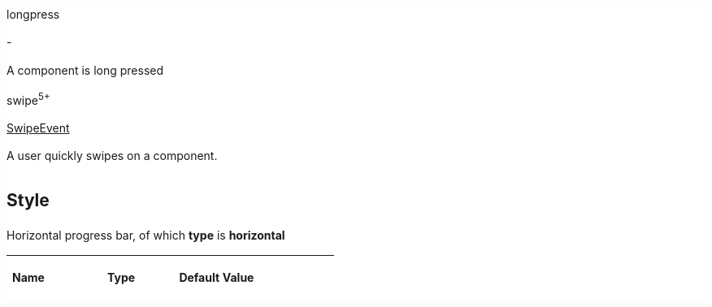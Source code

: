 <tr id="en-us_topic_0000001058670841_row183661256758"><td class="cellrowborder" valign="top" width="24.852485248524854%" headers="mcps1.1.4.1.1 "><p id="en-us_topic_0000001058670841_en-us_topic_0000001058460527_aa7dc63d1b4924872bbff6a6a100e928f"><a name="en-us_topic_0000001058670841_en-us_topic_0000001058460527_aa7dc63d1b4924872bbff6a6a100e928f"></a><a name="en-us_topic_0000001058670841_en-us_topic_0000001058460527_aa7dc63d1b4924872bbff6a6a100e928f"></a>longpress</p>
</td>
<td class="cellrowborder" valign="top" width="29.552955295529554%" headers="mcps1.1.4.1.2 "><p id="en-us_topic_0000001058670841_en-us_topic_0000001058460527_a39186f4ff74544d89ace56ea87d9937b"><a name="en-us_topic_0000001058670841_en-us_topic_0000001058460527_a39186f4ff74544d89ace56ea87d9937b"></a><a name="en-us_topic_0000001058670841_en-us_topic_0000001058460527_a39186f4ff74544d89ace56ea87d9937b"></a>-</p>
</td>
<td class="cellrowborder" valign="top" width="45.5945594559456%" headers="mcps1.1.4.1.3 "><p id="en-us_topic_0000001058670841_en-us_topic_0000001058460527_a44b8585170304b5596c41714772e605e"><a name="en-us_topic_0000001058670841_en-us_topic_0000001058460527_a44b8585170304b5596c41714772e605e"></a><a name="en-us_topic_0000001058670841_en-us_topic_0000001058460527_a44b8585170304b5596c41714772e605e"></a>A component is long pressed</p>
</td>
</tr>
<tr id="en-us_topic_0000001058670841_row5366185613517"><td class="cellrowborder" valign="top" width="24.852485248524854%" headers="mcps1.1.4.1.1 "><p id="en-us_topic_0000001058670841_en-us_topic_0000001058460527_p12706561061"><a name="en-us_topic_0000001058670841_en-us_topic_0000001058460527_p12706561061"></a><a name="en-us_topic_0000001058670841_en-us_topic_0000001058460527_p12706561061"></a>swipe<sup id="en-us_topic_0000001058670841_en-us_topic_0000001058460527_sup35424382912"><a name="en-us_topic_0000001058670841_en-us_topic_0000001058460527_sup35424382912"></a><a name="en-us_topic_0000001058670841_en-us_topic_0000001058460527_sup35424382912"></a>5+</sup></p>
</td>
<td class="cellrowborder" valign="top" width="29.552955295529554%" headers="mcps1.1.4.1.2 "><p id="en-us_topic_0000001058670841_en-us_topic_0000001058460527_p11711056161"><a name="en-us_topic_0000001058670841_en-us_topic_0000001058460527_p11711056161"></a><a name="en-us_topic_0000001058670841_en-us_topic_0000001058460527_p11711056161"></a><a href="universal-events.md#en-us_topic_0000001058460527_table111811577714">SwipeEvent</a></p>
</td>
<td class="cellrowborder" valign="top" width="45.5945594559456%" headers="mcps1.1.4.1.3 "><p id="en-us_topic_0000001058670841_en-us_topic_0000001058460527_p2711556162"><a name="en-us_topic_0000001058670841_en-us_topic_0000001058460527_p2711556162"></a><a name="en-us_topic_0000001058670841_en-us_topic_0000001058460527_p2711556162"></a>A user quickly swipes on a component.</p>
</td>
</tr>
</tbody>
</table>

## Style<a name="en-us_topic_0000001058670841_section5775351116"></a>

Horizontal progress bar, of which  **type**  is  **horizontal**

<a name="en-us_topic_0000001058670841_t3c94bfbdec6f4ef08febb9d98feb69de"></a>
<table><thead align="left"><tr id="en-us_topic_0000001058670841_r53b2a254c9d645feb7260feb7770ab81"><th class="cellrowborder" valign="top" width="15.841584158415841%" id="mcps1.1.6.1.1"><p id="en-us_topic_0000001058670841_a5d8aa9ff3111452b8d0de276c88b44b5"><a name="en-us_topic_0000001058670841_a5d8aa9ff3111452b8d0de276c88b44b5"></a><a name="en-us_topic_0000001058670841_a5d8aa9ff3111452b8d0de276c88b44b5"></a>Name</p>
</th>
<th class="cellrowborder" valign="top" width="11.941194119411943%" id="mcps1.1.6.1.2"><p id="en-us_topic_0000001058670841_afca70efa86e8438ebc402dcba820a465"><a name="en-us_topic_0000001058670841_afca70efa86e8438ebc402dcba820a465"></a><a name="en-us_topic_0000001058670841_afca70efa86e8438ebc402dcba820a465"></a>Type</p>
</th>
<th class="cellrowborder" valign="top" width="26.672667266726673%" id="mcps1.1.6.1.3"><p id="en-us_topic_0000001058670841_ae063aedcf344463b9e0c5b2363d9441a"><a name="en-us_topic_0000001058670841_ae063aedcf344463b9e0c5b2363d9441a"></a><a name="en-us_topic_0000001058670841_ae063aedcf344463b9e0c5b2363d9441a"></a>Default Value</p>
</th>